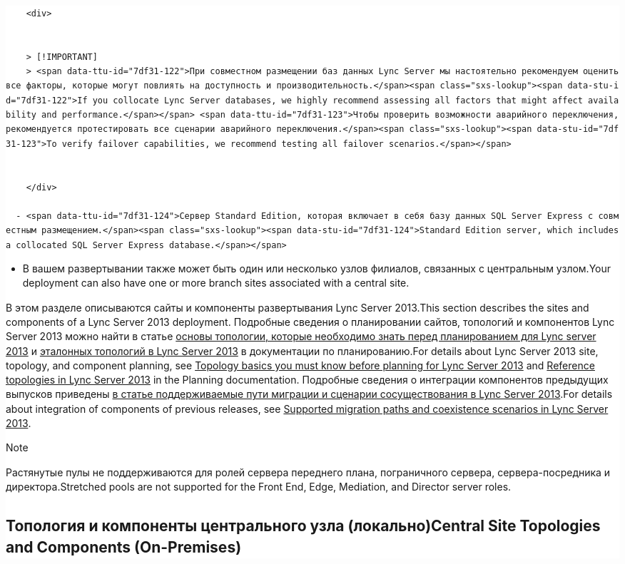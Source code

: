         <div>
        

        > [!IMPORTANT]  
        > <span data-ttu-id="7df31-122">При совместном размещении баз данных Lync Server мы настоятельно рекомендуем оценить все факторы, которые могут повлиять на доступность и производительность.</span><span class="sxs-lookup"><span data-stu-id="7df31-122">If you collocate Lync Server databases, we highly recommend assessing all factors that might affect availability and performance.</span></span> <span data-ttu-id="7df31-123">Чтобы проверить возможности аварийного переключения, рекомендуется протестировать все сценарии аварийного переключения.</span><span class="sxs-lookup"><span data-stu-id="7df31-123">To verify failover capabilities, we recommend testing all failover scenarios.</span></span>

        
        </div>
    
      - <span data-ttu-id="7df31-124">Сервер Standard Edition, которая включает в себя базу данных SQL Server Express с совместным размещением.</span><span class="sxs-lookup"><span data-stu-id="7df31-124">Standard Edition server, which includes a collocated SQL Server Express database.</span></span>

  - <span data-ttu-id="7df31-125">В вашем развертывании также может быть один или несколько узлов филиалов, связанных с центральным узлом.</span><span class="sxs-lookup"><span data-stu-id="7df31-125">Your deployment can also have one or more branch sites associated with a central site.</span></span>

<span data-ttu-id="7df31-126">В этом разделе описываются сайты и компоненты развертывания Lync Server 2013.</span><span class="sxs-lookup"><span data-stu-id="7df31-126">This section describes the sites and components of a Lync Server 2013 deployment.</span></span> <span data-ttu-id="7df31-127">Подробные сведения о планировании сайтов, топологий и компонентов Lync Server 2013 можно найти в статье [основы топологии, которые необходимо знать перед планированием для Lync server 2013](lync-server-2013-topology-basics-you-must-know-before-planning.md) и [эталонных топологий в Lync Server 2013](lync-server-2013-reference-topologies.md) в документации по планированию.</span><span class="sxs-lookup"><span data-stu-id="7df31-127">For details about Lync Server 2013 site, topology, and component planning, see [Topology basics you must know before planning for Lync Server 2013](lync-server-2013-topology-basics-you-must-know-before-planning.md) and [Reference topologies in Lync Server 2013](lync-server-2013-reference-topologies.md) in the Planning documentation.</span></span> <span data-ttu-id="7df31-128">Подробные сведения о интеграции компонентов предыдущих выпусков приведены [в статье поддерживаемые пути миграции и сценарии сосуществования в Lync Server 2013](lync-server-2013-supported-migration-paths-and-coexistence-scenarios.md).</span><span class="sxs-lookup"><span data-stu-id="7df31-128">For details about integration of components of previous releases, see [Supported migration paths and coexistence scenarios in Lync Server 2013](lync-server-2013-supported-migration-paths-and-coexistence-scenarios.md).</span></span>

<div>


> [!NOTE]  
> <span data-ttu-id="7df31-129">Растянутые пулы не поддерживаются для ролей сервера переднего плана, пограничного сервера, сервера-посредника и директора.</span><span class="sxs-lookup"><span data-stu-id="7df31-129">Stretched pools are not supported for the Front End, Edge, Mediation, and Director server roles.</span></span>



</div>

<div>

## <a name="central-site-topologies-and-components-on-premises"></a><span data-ttu-id="7df31-130">Топология и компоненты центрального узла (локально)</span><span class="sxs-lookup"><span data-stu-id="7df31-130">Central Site Topologies and Components (On-Premises)</span></span>
